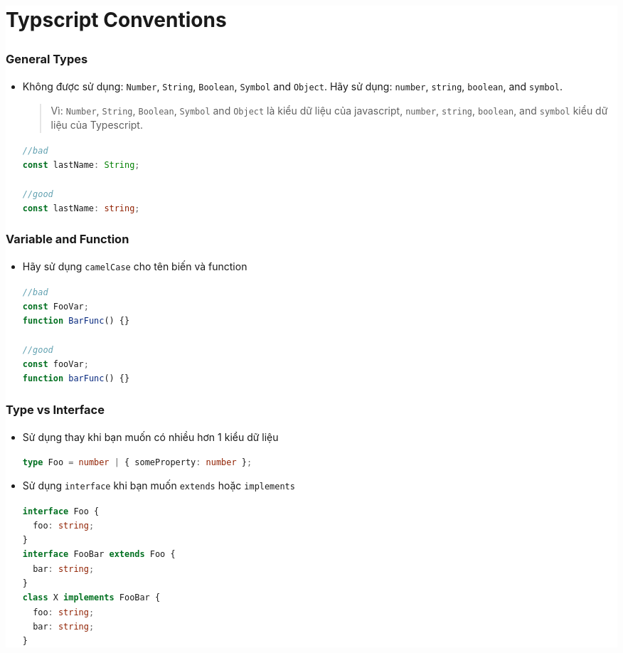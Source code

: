 # Typscript Conventions

### General Types

- Không được sử dụng: `Number`, `String`, `Boolean`, `Symbol` and `Object`. Hãy sử dụng: `number`, `string`, `boolean`, and `symbol`.

  > Vì: `Number`, `String`, `Boolean`, `Symbol` and `Object` là kiểu dữ liệu của javascript, `number`, `string`, `boolean`, and `symbol` kiểu dữ liệu của Typescript.

  ```ts
  //bad
  const lastName: String;

  //good
  const lastName: string;
  ```

### Variable and Function

- Hãy sử dụng `camelCase` cho tên biến và function

  ```ts
  //bad
  const FooVar;
  function BarFunc() {}

  //good
  const fooVar;
  function barFunc() {}
  ```

### Type vs Interface

- Sử dụng thay khi bạn muốn có nhiều hơn 1 kiểu dữ liệu

  ```ts
  type Foo = number | { someProperty: number };
  ```

- Sử dụng `interface` khi bạn muốn `extends` hoặc `implements`
  ```ts
  interface Foo {
    foo: string;
  }
  interface FooBar extends Foo {
    bar: string;
  }
  class X implements FooBar {
    foo: string;
    bar: string;
  }
  ```

